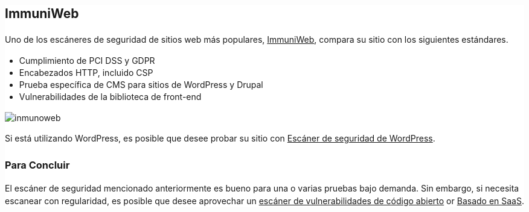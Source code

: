 ## ImmuniWeb

Uno de los escáneres de seguridad de sitios web más populares, [ImmuniWeb](https://www.immuniweb.com/websec/), compara su sitio con los siguientes estándares.

- Cumplimiento de PCI DSS y GDPR
- Encabezados HTTP, incluido CSP
- Prueba específica de CMS para sitios de WordPress y Drupal
- Vulnerabilidades de la biblioteca de front-end

![inmunoweb](https://geekflare.com/wp-content/uploads/2021/01/immuniweb.png)

Si está utilizando WordPress, es posible que desee probar su sitio con [Escáner de seguridad de WordPress](https://geekflare.com/es/tools/wordpress-security-scanner).

### Para Concluir

El escáner de seguridad mencionado anteriormente es bueno para una o varias pruebas bajo demanda. Sin embargo, si necesita escanear con regularidad, es posible que desee aprovechar un [escáner de vulnerabilidades de código abierto](https://geekflare.com/es/open-source-web-security-scanner/) or [Basado en SaaS](https://geekflare.com/es/schedule-website-security-vulnerabilities-scan/).